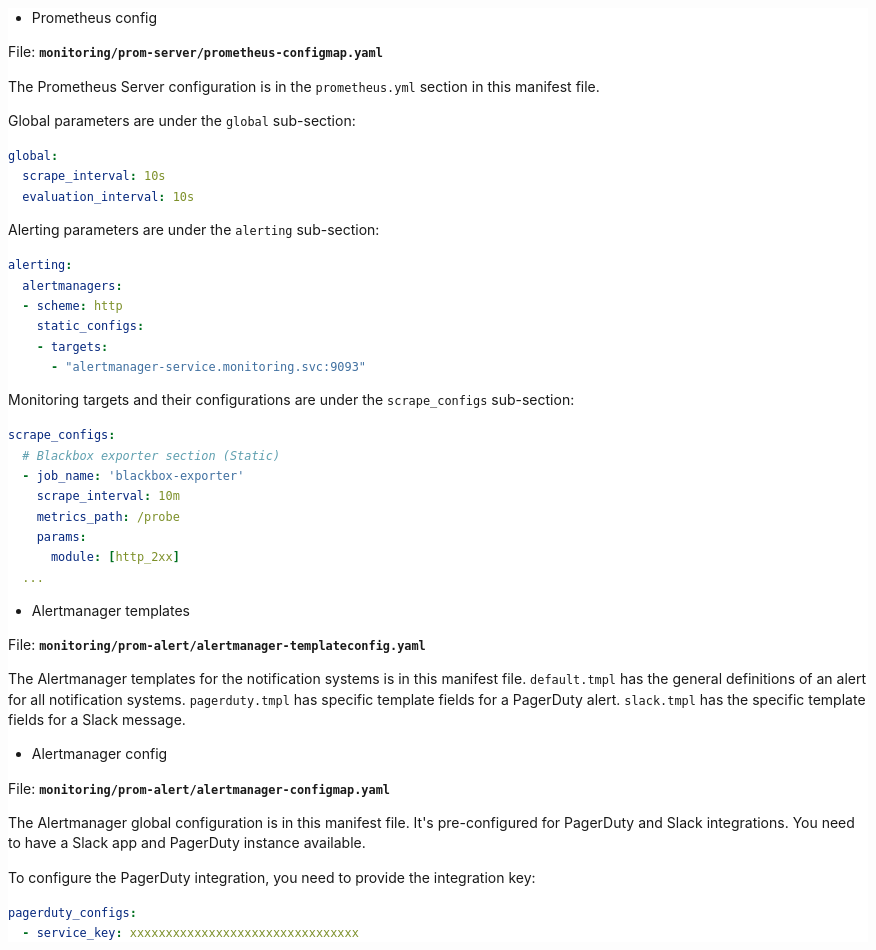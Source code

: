 * Prometheus config

File: **`monitoring/prom-server/prometheus-configmap.yaml`**

The Prometheus Server configuration is in the `prometheus.yml` section in this manifest file.

Global parameters are under the `global` sub-section:

```yaml
global:
  scrape_interval: 10s
  evaluation_interval: 10s
```

Alerting parameters are under the `alerting` sub-section:

```yaml
alerting:
  alertmanagers:
  - scheme: http
    static_configs:
    - targets:
      - "alertmanager-service.monitoring.svc:9093"
```

Monitoring targets and their configurations are under the `scrape_configs` sub-section:

```yaml
scrape_configs:
  # Blackbox exporter section (Static)
  - job_name: 'blackbox-exporter'
    scrape_interval: 10m
    metrics_path: /probe
    params:
      module: [http_2xx]
  ...
```

* Alertmanager templates

File: **`monitoring/prom-alert/alertmanager-templateconfig.yaml`**

The Alertmanager templates for the notification systems is in this manifest file. `default.tmpl` has the general definitions of an alert for all notification systems. `pagerduty.tmpl` has specific template fields for a PagerDuty alert. `slack.tmpl` has the specific template fields for a Slack message.

* Alertmanager config

File: **`monitoring/prom-alert/alertmanager-configmap.yaml`**

The Alertmanager global configuration is in this manifest file. It's pre-configured for PagerDuty and Slack integrations. You need to have a Slack app and PagerDuty instance available.

To configure the PagerDuty integration, you need to provide the integration key:

```yaml
pagerduty_configs:
  - service_key: xxxxxxxxxxxxxxxxxxxxxxxxxxxxxxxx
```

